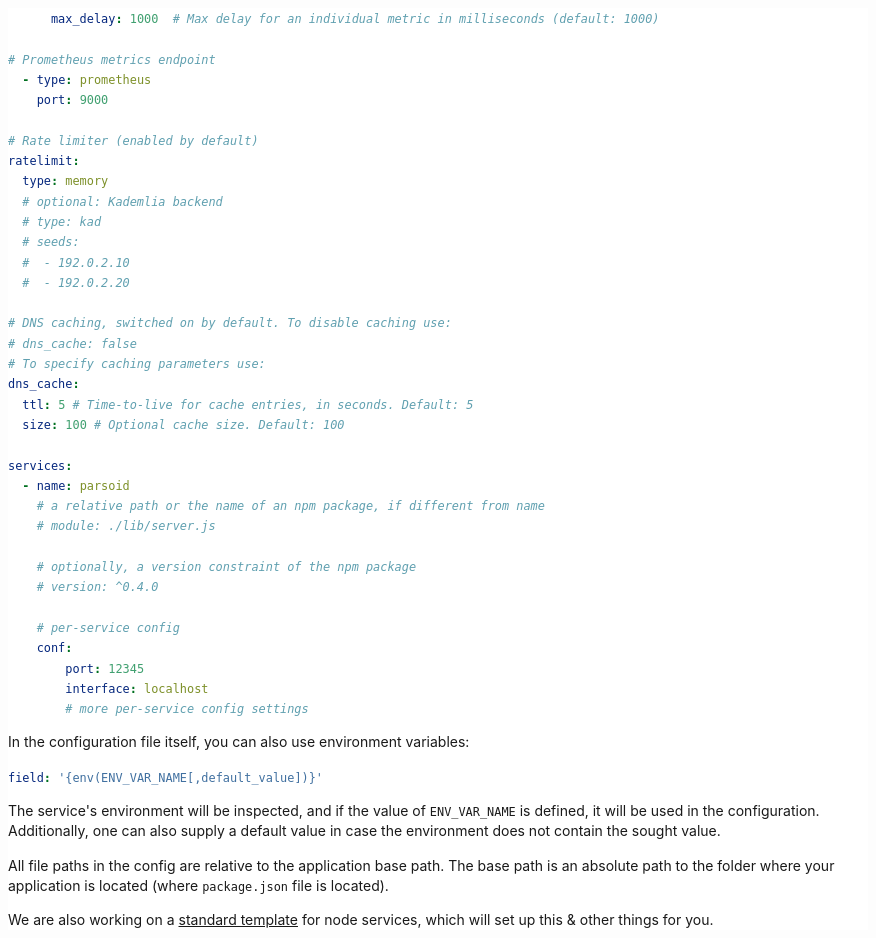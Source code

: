 ```yaml
      max_delay: 1000  # Max delay for an individual metric in milliseconds (default: 1000)

# Prometheus metrics endpoint
  - type: prometheus
    port: 9000

# Rate limiter (enabled by default)
ratelimit:
  type: memory
  # optional: Kademlia backend
  # type: kad
  # seeds:
  #  - 192.0.2.10
  #  - 192.0.2.20

# DNS caching, switched on by default. To disable caching use:
# dns_cache: false
# To specify caching parameters use:
dns_cache:
  ttl: 5 # Time-to-live for cache entries, in seconds. Default: 5
  size: 100 # Optional cache size. Default: 100  

services:
  - name: parsoid
    # a relative path or the name of an npm package, if different from name
    # module: ./lib/server.js

    # optionally, a version constraint of the npm package
    # version: ^0.4.0

    # per-service config
    conf:
        port: 12345
        interface: localhost
        # more per-service config settings
```

In the configuration file itself, you can also use environment variables:

```yaml
field: '{env(ENV_VAR_NAME[,default_value])}'
```

The service's environment will be inspected, and if the value of `ENV_VAR_NAME`
is defined, it will be used in the configuration. Additionally, one can also
supply a default value in case the environment does not contain the sought
value.

All file paths in the config are relative to the application base path.
The base path is an absolute path to the folder where your application
is located (where `package.json` file is located).

We are also working on a [standard
template](https://github.com/wikimedia/service-template-node) for node
services, which will set up this & other things for you.

